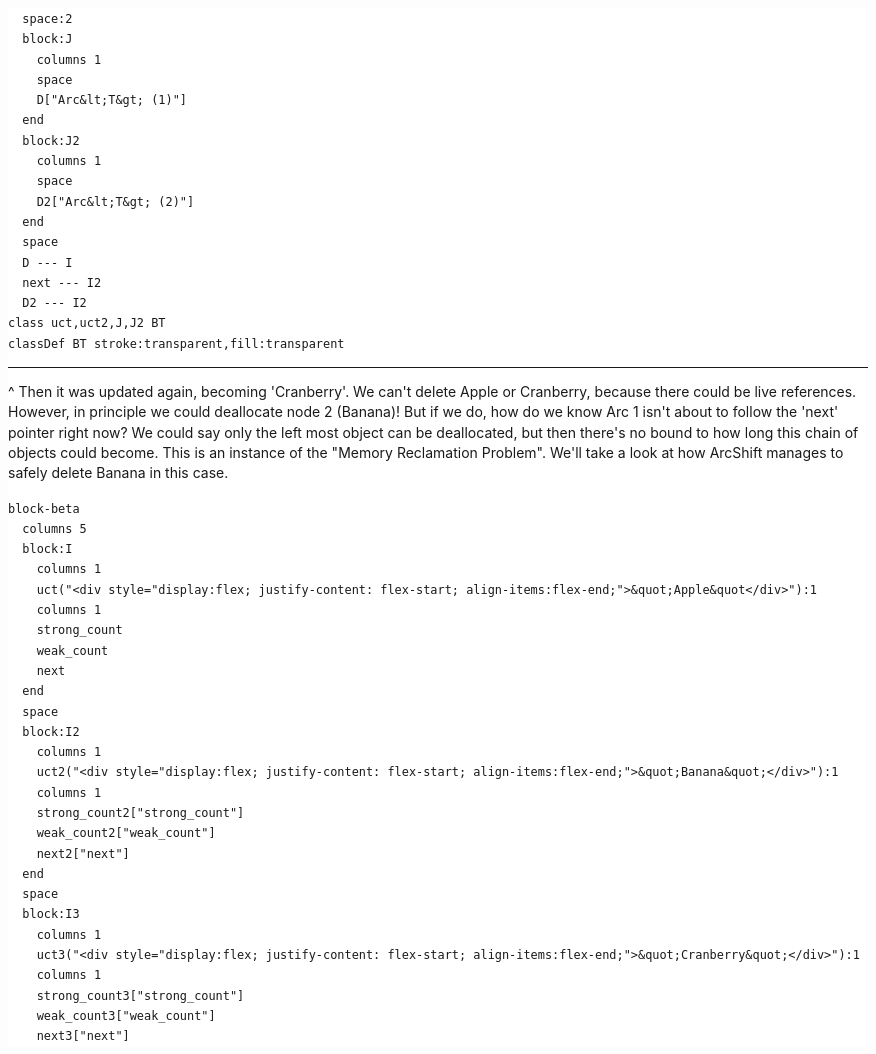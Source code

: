 ```mermaid
  space:2
  block:J 
    columns 1
    space
    D["Arc&lt;T&gt; (1)"]
  end
  block:J2
    columns 1
    space
    D2["Arc&lt;T&gt; (2)"]
  end
  space
  D --- I
  next --- I2
  D2 --- I2
class uct,uct2,J,J2 BT
classDef BT stroke:transparent,fill:transparent

```

---


^
Then it was updated again, becoming 'Cranberry'.
We can't delete Apple or Cranberry, because there could be live references. 
However, in principle we could deallocate node 2 (Banana)!
But if we do, how do we know Arc 1 isn't about to follow the 'next' pointer right now?
We could say only the left most object can be deallocated, but then there's no bound to how long this 
chain of objects could become.
This is an instance of the "Memory Reclamation Problem".
We'll take a look at how ArcShift manages to safely delete Banana in this case. 

```mermaid
block-beta
  columns 5
  block:I
    columns 1
    uct("<div style="display:flex; justify-content: flex-start; align-items:flex-end;">&quot;Apple&quot</div>"):1
    columns 1
    strong_count
    weak_count
    next
  end
  space
  block:I2
    columns 1
    uct2("<div style="display:flex; justify-content: flex-start; align-items:flex-end;">&quot;Banana&quot;</div>"):1
    columns 1
    strong_count2["strong_count"]
    weak_count2["weak_count"]
    next2["next"]
  end
  space
  block:I3
    columns 1
    uct3("<div style="display:flex; justify-content: flex-start; align-items:flex-end;">&quot;Cranberry&quot;</div>"):1
    columns 1
    strong_count3["strong_count"]
    weak_count3["weak_count"]
    next3["next"]
```

[^1]: When modifcation in-place not required.